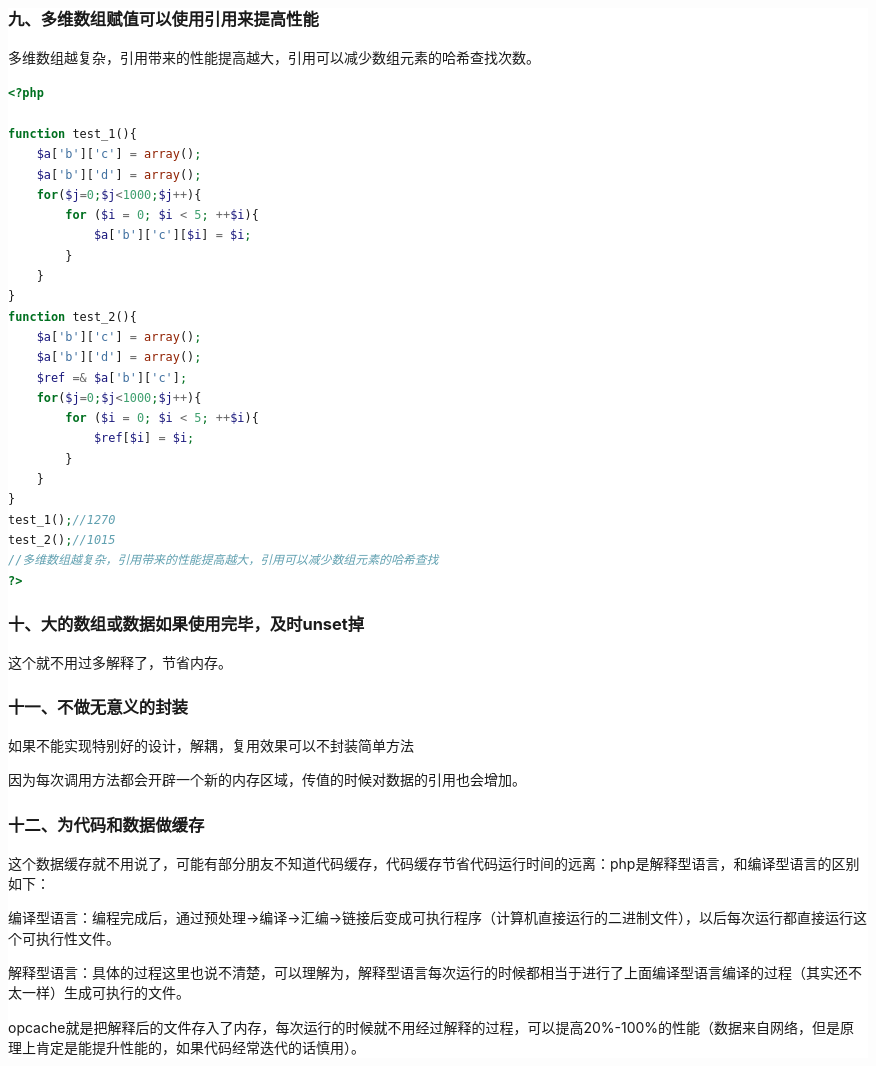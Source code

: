 
### 九、多维数组赋值可以使用引用来提高性能

多维数组越复杂，引用带来的性能提高越大，引用可以减少数组元素的哈希查找次数。

```php
<?php

function test_1(){
    $a['b']['c'] = array();
    $a['b']['d'] = array();
    for($j=0;$j<1000;$j++){
        for ($i = 0; $i < 5; ++$i){
            $a['b']['c'][$i] = $i;
        }
    }
}
function test_2(){
    $a['b']['c'] = array();
    $a['b']['d'] = array();
    $ref =& $a['b']['c'];
    for($j=0;$j<1000;$j++){
        for ($i = 0; $i < 5; ++$i){
            $ref[$i] = $i;  
        }
    }
}
test_1();//1270
test_2();//1015
//多维数组越复杂，引用带来的性能提高越大，引用可以减少数组元素的哈希查找
?>
```


### 十、大的数组或数据如果使用完毕，及时unset掉

这个就不用过多解释了，节省内存。


### 十一、不做无意义的封装


如果不能实现特别好的设计，解耦，复用效果可以不封装简单方法

因为每次调用方法都会开辟一个新的内存区域，传值的时候对数据的引用也会增加。

  
### 十二、为代码和数据做缓存

这个数据缓存就不用说了，可能有部分朋友不知道代码缓存，代码缓存节省代码运行时间的远离：php是解释型语言，和编译型语言的区别如下：

编译型语言：编程完成后，通过预处理->编译->汇编->链接后变成可执行程序（计算机直接运行的二进制文件），以后每次运行都直接运行这个可执行性文件。


解释型语言：具体的过程这里也说不清楚，可以理解为，解释型语言每次运行的时候都相当于进行了上面编译型语言编译的过程（其实还不太一样）生成可执行的文件。

opcache就是把解释后的文件存入了内存，每次运行的时候就不用经过解释的过程，可以提高20%-100%的性能（数据来自网络，但是原理上肯定是能提升性能的，如果代码经常迭代的话慎用）。


[0]: mailto:%E5%B0%BD%E9%87%8F%E4%B8%8D%E9%80%82%E7%94%A8@%E7%AC%A6%E5%8F%B7
[1]: mailto:%E8%AF%B4%E5%AE%9E%E8%AF%9D%E6%88%91%E6%B2%A1%E8%A7%81%E5%88%B0%E8%BF%87%E5%BF%85%E9%A1%BB%E4%BD%BF%E7%94%A8@%E7%AC%A6%E5%8F%B7%E7%9A%84%E5%9C%B0%E6%96%B9